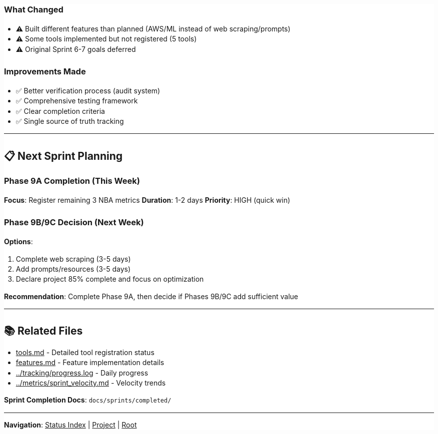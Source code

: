 ### What Changed
- ⚠️ Built different features than planned (AWS/ML instead of web scraping/prompts)
- ⚠️ Some tools implemented but not registered (5 tools)
- ⚠️ Original Sprint 6-7 goals deferred

### Improvements Made
- ✅ Better verification process (audit system)
- ✅ Comprehensive testing framework
- ✅ Clear completion criteria
- ✅ Single source of truth tracking

---

## 📋 Next Sprint Planning

### Phase 9A Completion (This Week)
**Focus**: Register remaining 3 NBA metrics
**Duration**: 1-2 days
**Priority**: HIGH (quick win)

### Phase 9B/9C Decision (Next Week)
**Options**:
1. Complete web scraping (3-5 days)
2. Add prompts/resources (3-5 days)
3. Declare project 85% complete and focus on optimization

**Recommendation**: Complete Phase 9A, then decide if Phases 9B/9C add sufficient value

---

## 📚 Related Files

- [tools.md](tools.md) - Detailed tool registration status
- [features.md](features.md) - Feature implementation details
- [../tracking/progress.log](../tracking/progress.log) - Daily progress
- [../metrics/sprint_velocity.md](../metrics/sprint_velocity.md) - Velocity trends

**Sprint Completion Docs**: `docs/sprints/completed/`

---

**Navigation**: [Status Index](index.md) | [Project](../) | [Root](../../)
